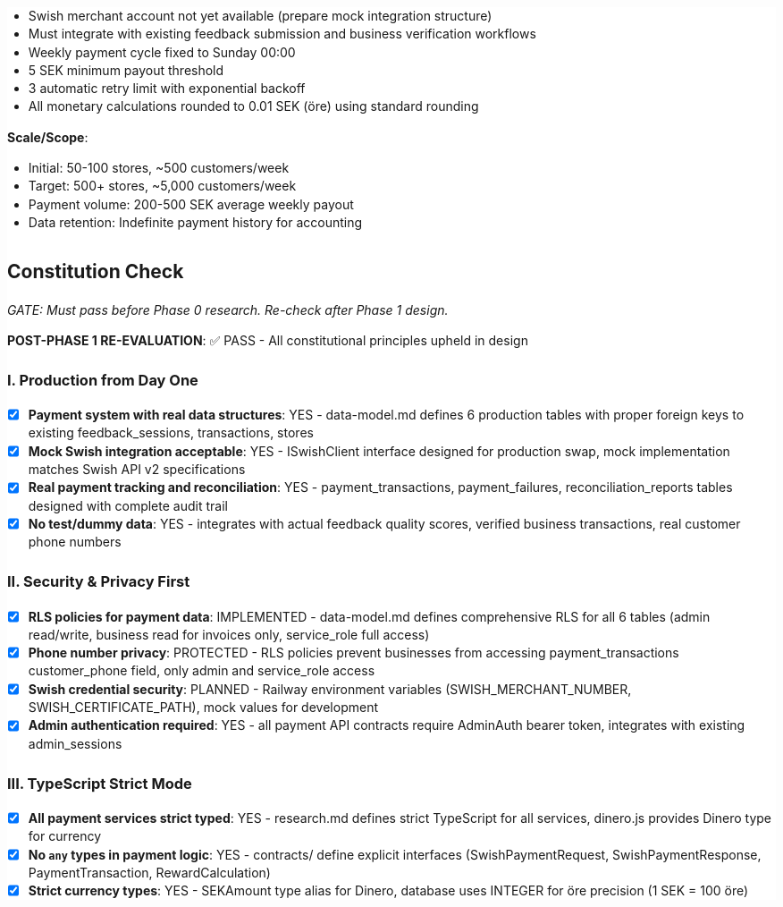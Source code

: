 - Swish merchant account not yet available (prepare mock integration structure)
- Must integrate with existing feedback submission and business verification
  workflows
- Weekly payment cycle fixed to Sunday 00:00
- 5 SEK minimum payout threshold
- 3 automatic retry limit with exponential backoff
- All monetary calculations rounded to 0.01 SEK (öre) using standard rounding

**Scale/Scope**:

- Initial: 50-100 stores, ~500 customers/week
- Target: 500+ stores, ~5,000 customers/week
- Payment volume: 200-500 SEK average weekly payout
- Data retention: Indefinite payment history for accounting

## Constitution Check

_GATE: Must pass before Phase 0 research. Re-check after Phase 1 design._

**POST-PHASE 1 RE-EVALUATION**: ✅ PASS - All constitutional principles upheld
in design

### I. Production from Day One

- [x] **Payment system with real data structures**: YES - data-model.md defines
      6 production tables with proper foreign keys to existing
      feedback_sessions, transactions, stores
- [x] **Mock Swish integration acceptable**: YES - ISwishClient interface
      designed for production swap, mock implementation matches Swish API v2
      specifications
- [x] **Real payment tracking and reconciliation**: YES - payment_transactions,
      payment_failures, reconciliation_reports tables designed with complete
      audit trail
- [x] **No test/dummy data**: YES - integrates with actual feedback quality
      scores, verified business transactions, real customer phone numbers

### II. Security & Privacy First

- [x] **RLS policies for payment data**: IMPLEMENTED - data-model.md defines
      comprehensive RLS for all 6 tables (admin read/write, business read for
      invoices only, service_role full access)
- [x] **Phone number privacy**: PROTECTED - RLS policies prevent businesses from
      accessing payment_transactions customer_phone field, only admin and
      service_role access
- [x] **Swish credential security**: PLANNED - Railway environment variables
      (SWISH_MERCHANT_NUMBER, SWISH_CERTIFICATE_PATH), mock values for
      development
- [x] **Admin authentication required**: YES - all payment API contracts require
      AdminAuth bearer token, integrates with existing admin_sessions

### III. TypeScript Strict Mode

- [x] **All payment services strict typed**: YES - research.md defines strict
      TypeScript for all services, dinero.js provides Dinero<number> type for
      currency
- [x] **No `any` types in payment logic**: YES - contracts/ define explicit
      interfaces (SwishPaymentRequest, SwishPaymentResponse, PaymentTransaction,
      RewardCalculation)
- [x] **Strict currency types**: YES - SEKAmount type alias for Dinero<number>,
      database uses INTEGER for öre precision (1 SEK = 100 öre)

